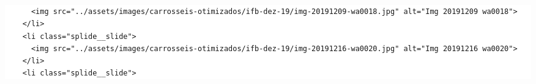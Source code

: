           <img src="../assets/images/carrosseis-otimizados/ifb-dez-19/img-20191209-wa0018.jpg" alt="Img 20191209 wa0018">
        </li>
        <li class="splide__slide">
          <img src="../assets/images/carrosseis-otimizados/ifb-dez-19/img-20191216-wa0020.jpg" alt="Img 20191216 wa0020">
        </li>
        <li class="splide__slide">